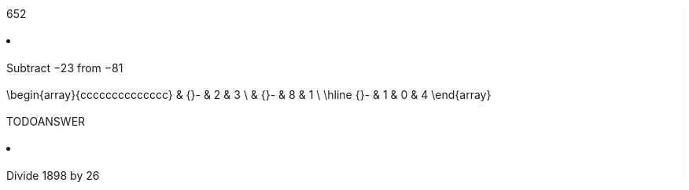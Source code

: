 </div>
</div>
<div class='answers'>
<div class='answer'>

$652$

</div>
</div>

</div>
</li>
<li>
<div class='question_envelope rag_red subquestion'>
<div class='topics'>
<ul>
</ul>
</div>
<div class='question subquestion'>

Subtract $-23$ from $-81$

</div>
<div class='workings'>
<div class='working'>

\begin{array}{cccccccccccccc}
         &   {}-   &   2   &   3 \\
         &   {}-   &   8   &   1 \\
\hline
{}-      &   1     &   0   &   4
\end{array}

</div>
</div>
<div class='answers'>
<div class='answer'>

TODOANSWER

</div>
</div>

</div>
</li>
<li>
<div class='question_envelope rag_red subquestion'>
<div class='topics'>
<ul>
</ul>
</div>
<div class='question subquestion'>

Divide $1898$ by $26$

</div>
<div class='workings'>
<div class='working'>
